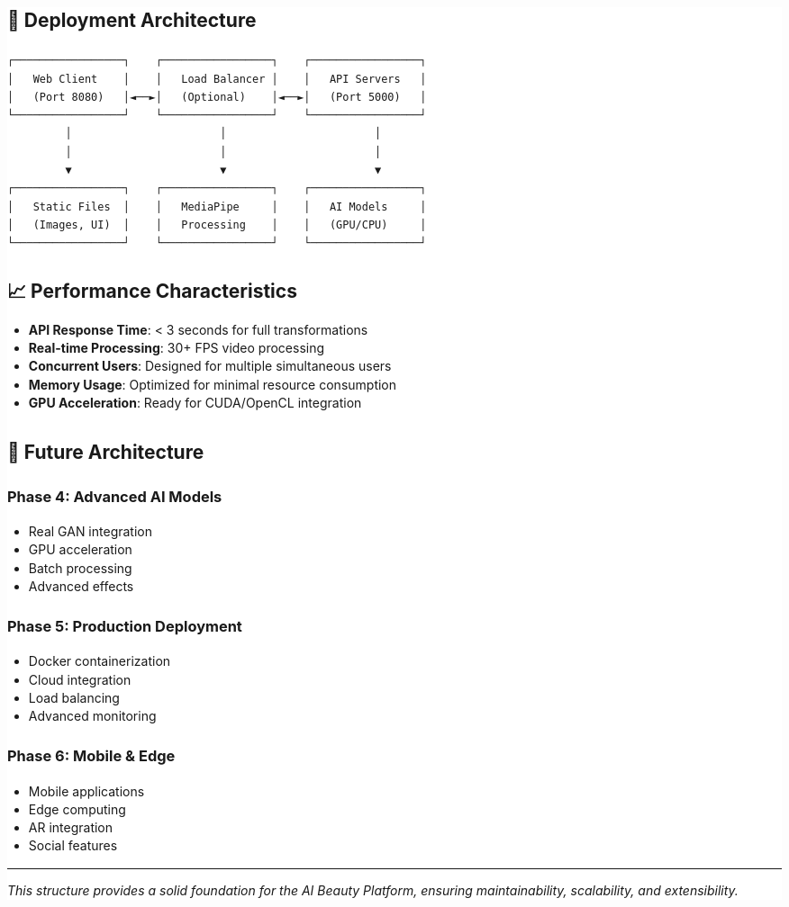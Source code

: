 ## 🚀 **Deployment Architecture**

```
┌─────────────────┐    ┌─────────────────┐    ┌─────────────────┐
│   Web Client    │    │   Load Balancer │    │   API Servers   │
│   (Port 8080)   │◄──►│   (Optional)    │◄──►│   (Port 5000)   │
└─────────────────┘    └─────────────────┘    └─────────────────┘
         │                       │                       │
         │                       │                       │
         ▼                       ▼                       ▼
┌─────────────────┐    ┌─────────────────┐    ┌─────────────────┐
│   Static Files  │    │   MediaPipe     │    │   AI Models     │
│   (Images, UI)  │    │   Processing    │    │   (GPU/CPU)     │
└─────────────────┘    └─────────────────┘    └─────────────────┘
```

## 📈 **Performance Characteristics**

- **API Response Time**: < 3 seconds for full transformations
- **Real-time Processing**: 30+ FPS video processing
- **Concurrent Users**: Designed for multiple simultaneous users
- **Memory Usage**: Optimized for minimal resource consumption
- **GPU Acceleration**: Ready for CUDA/OpenCL integration

## 🔮 **Future Architecture**

### **Phase 4: Advanced AI Models**
- Real GAN integration
- GPU acceleration
- Batch processing
- Advanced effects

### **Phase 5: Production Deployment**
- Docker containerization
- Cloud integration
- Load balancing
- Advanced monitoring

### **Phase 6: Mobile & Edge**
- Mobile applications
- Edge computing
- AR integration
- Social features

---

*This structure provides a solid foundation for the AI Beauty Platform, ensuring maintainability, scalability, and extensibility.*
